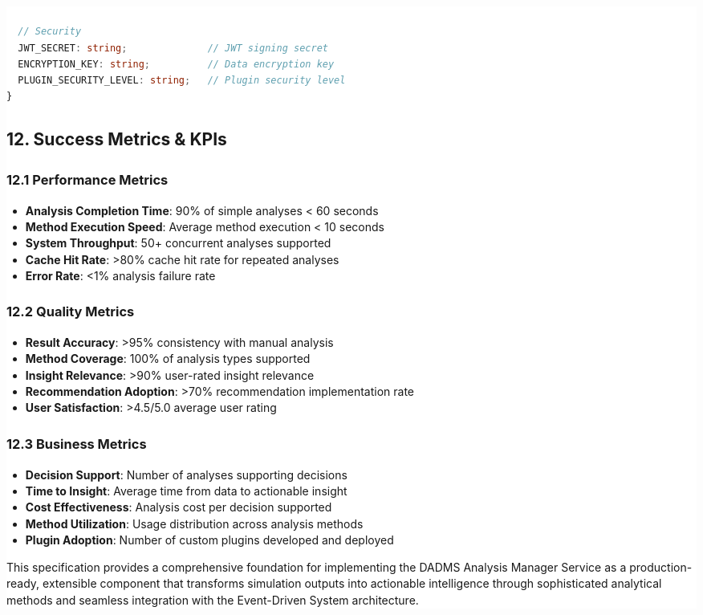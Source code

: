 ```typescript
  
  // Security
  JWT_SECRET: string;              // JWT signing secret
  ENCRYPTION_KEY: string;          // Data encryption key
  PLUGIN_SECURITY_LEVEL: string;   // Plugin security level
}
```

## 12. Success Metrics & KPIs

### 12.1 Performance Metrics
- **Analysis Completion Time**: 90% of simple analyses < 60 seconds
- **Method Execution Speed**: Average method execution < 10 seconds
- **System Throughput**: 50+ concurrent analyses supported
- **Cache Hit Rate**: >80% cache hit rate for repeated analyses
- **Error Rate**: <1% analysis failure rate

### 12.2 Quality Metrics
- **Result Accuracy**: >95% consistency with manual analysis
- **Method Coverage**: 100% of analysis types supported
- **Insight Relevance**: >90% user-rated insight relevance
- **Recommendation Adoption**: >70% recommendation implementation rate
- **User Satisfaction**: >4.5/5.0 average user rating

### 12.3 Business Metrics
- **Decision Support**: Number of analyses supporting decisions
- **Time to Insight**: Average time from data to actionable insight
- **Cost Effectiveness**: Analysis cost per decision supported
- **Method Utilization**: Usage distribution across analysis methods
- **Plugin Adoption**: Number of custom plugins developed and deployed

This specification provides a comprehensive foundation for implementing the DADMS Analysis Manager Service as a production-ready, extensible component that transforms simulation outputs into actionable intelligence through sophisticated analytical methods and seamless integration with the Event-Driven System architecture. 